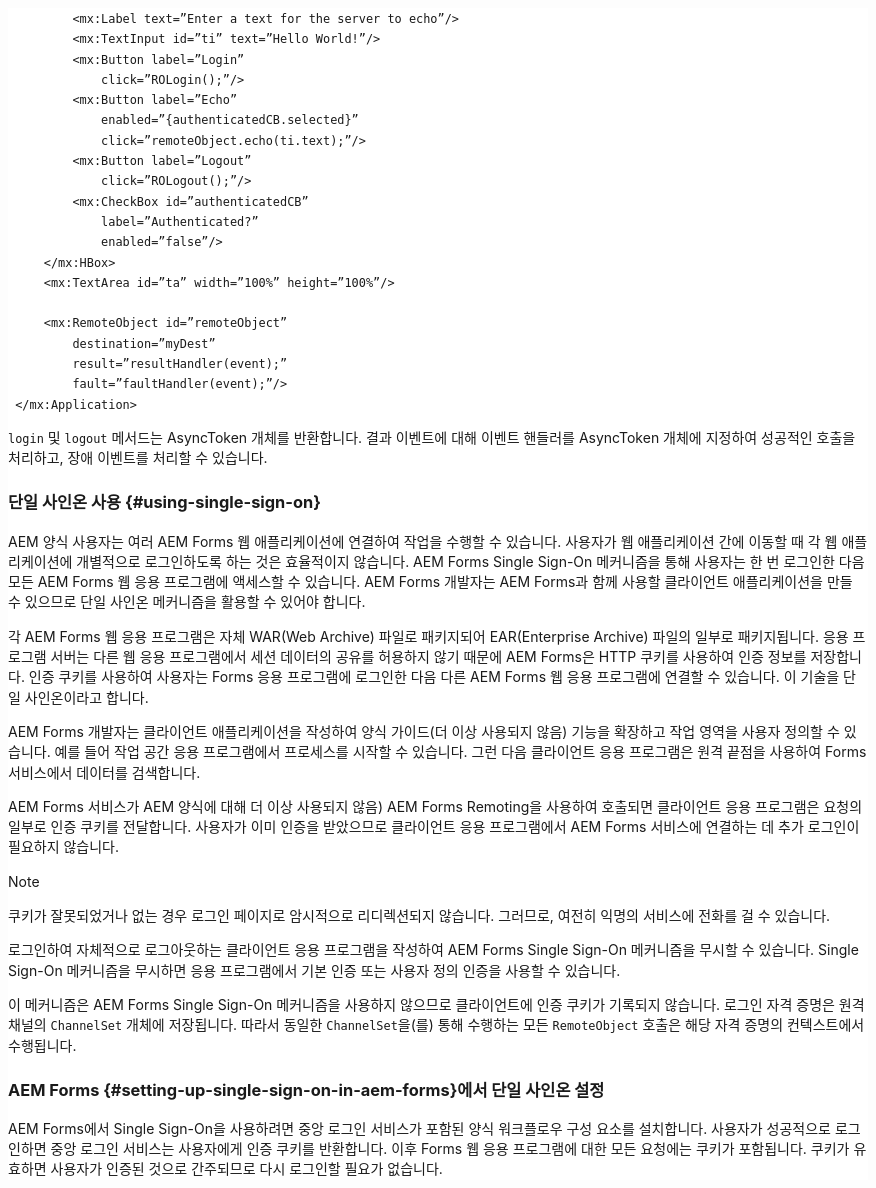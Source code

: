 ```as3
         <mx:Label text=”Enter a text for the server to echo”/> 
         <mx:TextInput id=”ti” text=”Hello World!”/> 
         <mx:Button label=”Login”  
             click=”ROLogin();”/> 
         <mx:Button label=”Echo”   
             enabled=”{authenticatedCB.selected}” 
             click=”remoteObject.echo(ti.text);”/> 
         <mx:Button label=”Logout”  
             click=”ROLogout();”/> 
         <mx:CheckBox id=”authenticatedCB”  
             label=”Authenticated?”  
             enabled=”false”/> 
     </mx:HBox> 
     <mx:TextArea id=”ta” width=”100%” height=”100%”/> 
  
     <mx:RemoteObject id=”remoteObject” 
         destination=”myDest” 
         result=”resultHandler(event);” 
         fault=”faultHandler(event);”/> 
 </mx:Application>
```

`login` 및 `logout` 메서드는 AsyncToken 개체를 반환합니다. 결과 이벤트에 대해 이벤트 핸들러를 AsyncToken 개체에 지정하여 성공적인 호출을 처리하고, 장애 이벤트를 처리할 수 있습니다.

### 단일 사인온 사용 {#using-single-sign-on}

AEM 양식 사용자는 여러 AEM Forms 웹 애플리케이션에 연결하여 작업을 수행할 수 있습니다. 사용자가 웹 애플리케이션 간에 이동할 때 각 웹 애플리케이션에 개별적으로 로그인하도록 하는 것은 효율적이지 않습니다. AEM Forms Single Sign-On 메커니즘을 통해 사용자는 한 번 로그인한 다음 모든 AEM Forms 웹 응용 프로그램에 액세스할 수 있습니다. AEM Forms 개발자는 AEM Forms과 함께 사용할 클라이언트 애플리케이션을 만들 수 있으므로 단일 사인온 메커니즘을 활용할 수 있어야 합니다.

각 AEM Forms 웹 응용 프로그램은 자체 WAR(Web Archive) 파일로 패키지되어 EAR(Enterprise Archive) 파일의 일부로 패키지됩니다. 응용 프로그램 서버는 다른 웹 응용 프로그램에서 세션 데이터의 공유를 허용하지 않기 때문에 AEM Forms은 HTTP 쿠키를 사용하여 인증 정보를 저장합니다. 인증 쿠키를 사용하여 사용자는 Forms 응용 프로그램에 로그인한 다음 다른 AEM Forms 웹 응용 프로그램에 연결할 수 있습니다. 이 기술을 단일 사인온이라고 합니다.

AEM Forms 개발자는 클라이언트 애플리케이션을 작성하여 양식 가이드(더 이상 사용되지 않음) 기능을 확장하고 작업 영역을 사용자 정의할 수 있습니다. 예를 들어 작업 공간 응용 프로그램에서 프로세스를 시작할 수 있습니다. 그런 다음 클라이언트 응용 프로그램은 원격 끝점을 사용하여 Forms 서비스에서 데이터를 검색합니다.

AEM Forms 서비스가 AEM 양식에 대해 더 이상 사용되지 않음) AEM Forms Remoting을 사용하여 호출되면 클라이언트 응용 프로그램은 요청의 일부로 인증 쿠키를 전달합니다. 사용자가 이미 인증을 받았으므로 클라이언트 응용 프로그램에서 AEM Forms 서비스에 연결하는 데 추가 로그인이 필요하지 않습니다.

>[!NOTE]
쿠키가 잘못되었거나 없는 경우 로그인 페이지로 암시적으로 리디렉션되지 않습니다. 그러므로, 여전히 익명의 서비스에 전화를 걸 수 있습니다.

로그인하여 자체적으로 로그아웃하는 클라이언트 응용 프로그램을 작성하여 AEM Forms Single Sign-On 메커니즘을 무시할 수 있습니다. Single Sign-On 메커니즘을 무시하면 응용 프로그램에서 기본 인증 또는 사용자 정의 인증을 사용할 수 있습니다.

이 메커니즘은 AEM Forms Single Sign-On 메커니즘을 사용하지 않으므로 클라이언트에 인증 쿠키가 기록되지 않습니다. 로그인 자격 증명은 원격 채널의 `ChannelSet` 개체에 저장됩니다. 따라서 동일한 `ChannelSet`을(를) 통해 수행하는 모든 `RemoteObject` 호출은 해당 자격 증명의 컨텍스트에서 수행됩니다.

### AEM Forms {#setting-up-single-sign-on-in-aem-forms}에서 단일 사인온 설정

AEM Forms에서 Single Sign-On을 사용하려면 중앙 로그인 서비스가 포함된 양식 워크플로우 구성 요소를 설치합니다. 사용자가 성공적으로 로그인하면 중앙 로그인 서비스는 사용자에게 인증 쿠키를 반환합니다. 이후 Forms 웹 응용 프로그램에 대한 모든 요청에는 쿠키가 포함됩니다. 쿠키가 유효하면 사용자가 인증된 것으로 간주되므로 다시 로그인할 필요가 없습니다.
